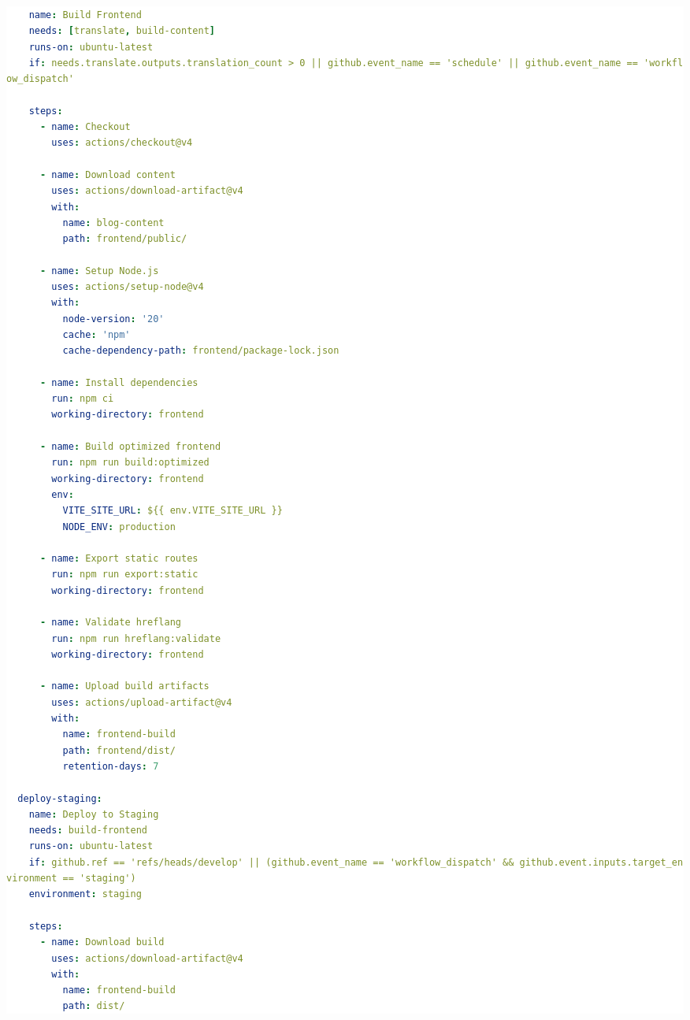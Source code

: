 ```yaml
    name: Build Frontend
    needs: [translate, build-content]
    runs-on: ubuntu-latest
    if: needs.translate.outputs.translation_count > 0 || github.event_name == 'schedule' || github.event_name == 'workflow_dispatch'

    steps:
      - name: Checkout
        uses: actions/checkout@v4

      - name: Download content
        uses: actions/download-artifact@v4
        with:
          name: blog-content
          path: frontend/public/

      - name: Setup Node.js
        uses: actions/setup-node@v4
        with:
          node-version: '20'
          cache: 'npm'
          cache-dependency-path: frontend/package-lock.json

      - name: Install dependencies
        run: npm ci
        working-directory: frontend

      - name: Build optimized frontend
        run: npm run build:optimized
        working-directory: frontend
        env:
          VITE_SITE_URL: ${{ env.VITE_SITE_URL }}
          NODE_ENV: production

      - name: Export static routes
        run: npm run export:static
        working-directory: frontend

      - name: Validate hreflang
        run: npm run hreflang:validate
        working-directory: frontend

      - name: Upload build artifacts
        uses: actions/upload-artifact@v4
        with:
          name: frontend-build
          path: frontend/dist/
          retention-days: 7

  deploy-staging:
    name: Deploy to Staging
    needs: build-frontend
    runs-on: ubuntu-latest
    if: github.ref == 'refs/heads/develop' || (github.event_name == 'workflow_dispatch' && github.event.inputs.target_environment == 'staging')
    environment: staging

    steps:
      - name: Download build
        uses: actions/download-artifact@v4
        with:
          name: frontend-build
          path: dist/
```